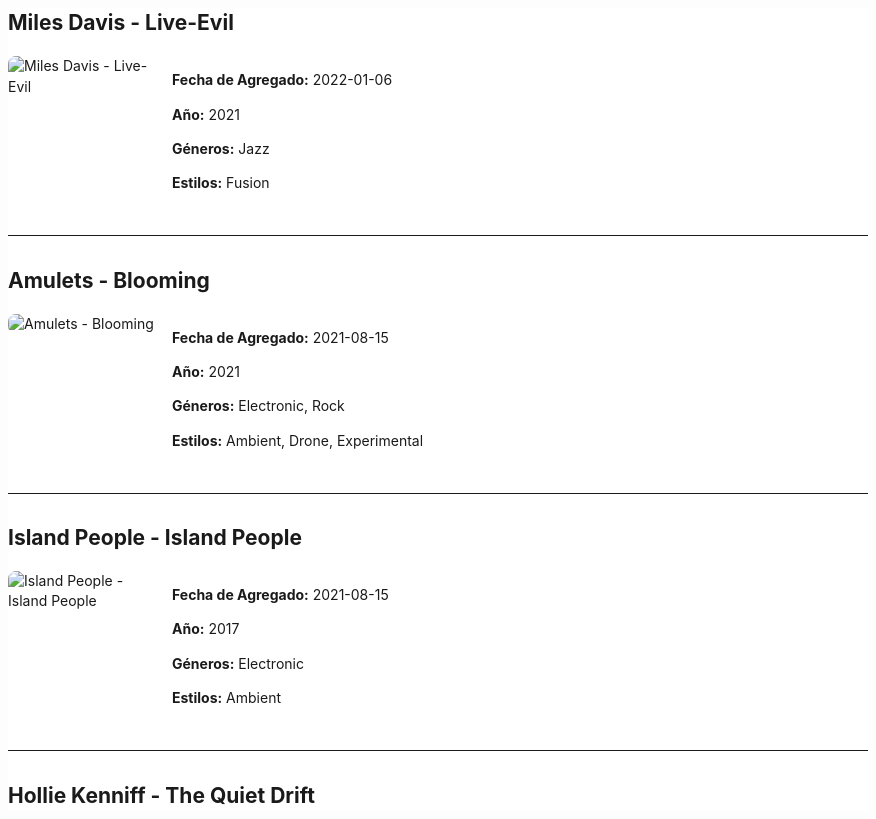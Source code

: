 ## Miles Davis - Live-Evil

<div style="display: flex; margin-bottom: 2rem; gap: 1rem;">
  <div style="flex-shrink: 0; width: 150px;">
    <img src="covers/Miles-Davis-_-Live-Evil.jpg" alt="Miles Davis - Live-Evil" style="width: 100%; height: auto; border-radius: 8px;" onerror="this.style.display='none'" />
  </div>
  <div style="flex: 1;">
    <p><strong>Fecha de Agregado:</strong> 2022-01-06</p>
    <p><strong>Año:</strong> 2021</p>
    <p><strong>Géneros:</strong> Jazz</p>
    <p><strong>Estilos:</strong> Fusion</p>
  </div>
</div>

---

## Amulets - Blooming

<div style="display: flex; margin-bottom: 2rem; gap: 1rem;">
  <div style="flex-shrink: 0; width: 150px;">
    <img src="covers/Amulets-_-Blooming.jpg" alt="Amulets - Blooming" style="width: 100%; height: auto; border-radius: 8px;" onerror="this.style.display='none'" />
  </div>
  <div style="flex: 1;">
    <p><strong>Fecha de Agregado:</strong> 2021-08-15</p>
    <p><strong>Año:</strong> 2021</p>
    <p><strong>Géneros:</strong> Electronic, Rock</p>
    <p><strong>Estilos:</strong> Ambient, Drone, Experimental</p>
  </div>
</div>

---

## Island People - Island People

<div style="display: flex; margin-bottom: 2rem; gap: 1rem;">
  <div style="flex-shrink: 0; width: 150px;">
    <img src="covers/Island-People-_-Island-People.jpg" alt="Island People - Island People" style="width: 100%; height: auto; border-radius: 8px;" onerror="this.style.display='none'" />
  </div>
  <div style="flex: 1;">
    <p><strong>Fecha de Agregado:</strong> 2021-08-15</p>
    <p><strong>Año:</strong> 2017</p>
    <p><strong>Géneros:</strong> Electronic</p>
    <p><strong>Estilos:</strong> Ambient</p>
  </div>
</div>

---

## Hollie Kenniff - The Quiet Drift 
